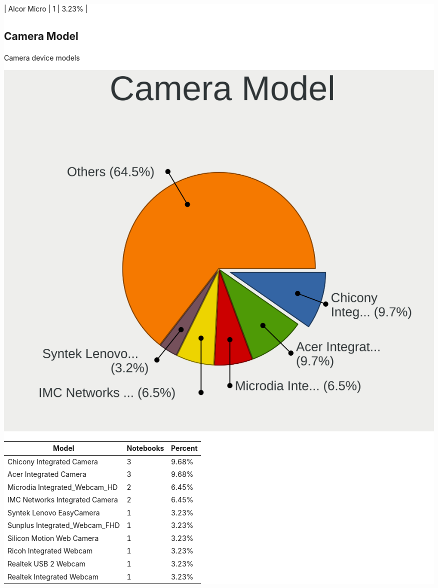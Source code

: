 | Alcor Micro                   | 1         | 3.23%   |

Camera Model
------------

Camera device models

![Camera Model](./images/pie_chart_bsd/camera_model.svg)


| Model                                         | Notebooks | Percent |
|-----------------------------------------------|-----------|---------|
| Chicony Integrated Camera                     | 3         | 9.68%   |
| Acer Integrated Camera                        | 3         | 9.68%   |
| Microdia Integrated_Webcam_HD                 | 2         | 6.45%   |
| IMC Networks Integrated Camera                | 2         | 6.45%   |
| Syntek Lenovo EasyCamera                      | 1         | 3.23%   |
| Sunplus Integrated_Webcam_FHD                 | 1         | 3.23%   |
| Silicon Motion Web Camera                     | 1         | 3.23%   |
| Ricoh Integrated Webcam                       | 1         | 3.23%   |
| Realtek USB 2 Webcam                          | 1         | 3.23%   |
| Realtek Integrated Webcam                     | 1         | 3.23%   |